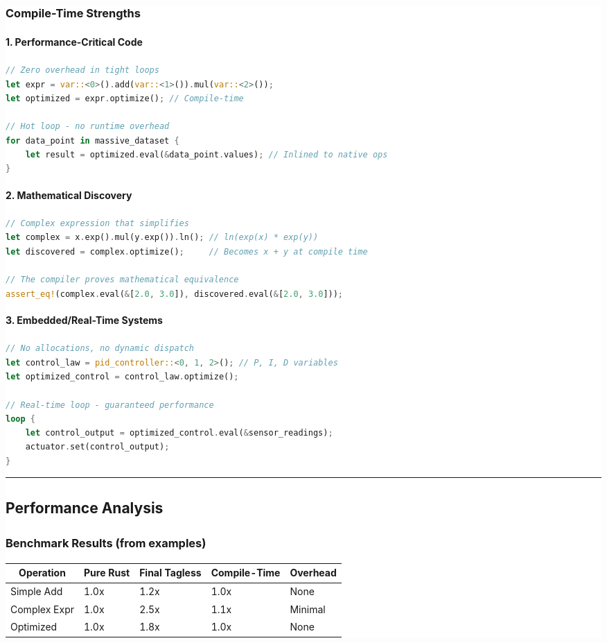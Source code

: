 ```rust
```

### Compile-Time Strengths

#### 1. **Performance-Critical Code**
```rust
// Zero overhead in tight loops
let expr = var::<0>().add(var::<1>()).mul(var::<2>());
let optimized = expr.optimize(); // Compile-time

// Hot loop - no runtime overhead
for data_point in massive_dataset {
    let result = optimized.eval(&data_point.values); // Inlined to native ops
}
```

#### 2. **Mathematical Discovery**
```rust
// Complex expression that simplifies
let complex = x.exp().mul(y.exp()).ln(); // ln(exp(x) * exp(y))
let discovered = complex.optimize();     // Becomes x + y at compile time

// The compiler proves mathematical equivalence
assert_eq!(complex.eval(&[2.0, 3.0]), discovered.eval(&[2.0, 3.0]));
```

#### 3. **Embedded/Real-Time Systems**
```rust
// No allocations, no dynamic dispatch
let control_law = pid_controller::<0, 1, 2>(); // P, I, D variables
let optimized_control = control_law.optimize();

// Real-time loop - guaranteed performance
loop {
    let control_output = optimized_control.eval(&sensor_readings);
    actuator.set(control_output);
}
```

---

## Performance Analysis

### Benchmark Results (from examples)

| Operation | Pure Rust | Final Tagless | Compile-Time | Overhead |
|-----------|-----------|---------------|--------------|----------|
| Simple Add | 1.0x | 1.2x | 1.0x | None |
| Complex Expr | 1.0x | 2.5x | 1.1x | Minimal |
| Optimized | 1.0x | 1.8x | 1.0x | None |
